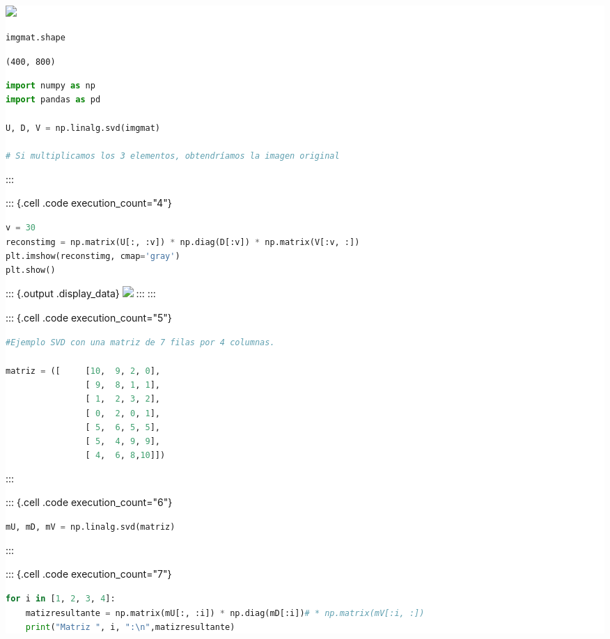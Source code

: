 ![](/m6_practice_3/197457187111bcb71c1f395d0a459a8bfda6534a.png)

``` python
imgmat.shape
```

    (400, 800)

``` python
import numpy as np
import pandas as pd

U, D, V = np.linalg.svd(imgmat)

# Si multiplicamos los 3 elementos, obtendríamos la imagen original
```
:::

::: {.cell .code execution_count="4"}
``` python
v = 30
reconstimg = np.matrix(U[:, :v]) * np.diag(D[:v]) * np.matrix(V[:v, :])
plt.imshow(reconstimg, cmap='gray')
plt.show()
```

::: {.output .display_data}
![](/m6_practice_3/7f52c81c001dc33ab607b17c86332b3897d1900a.png)
:::
:::

::: {.cell .code execution_count="5"}
``` python
#Ejemplo SVD con una matriz de 7 filas por 4 columnas.

matriz = ([     [10,  9, 2, 0],
                [ 9,  8, 1, 1],
                [ 1,  2, 3, 2],
                [ 0,  2, 0, 1],
                [ 5,  6, 5, 5],
                [ 5,  4, 9, 9],
                [ 4,  6, 8,10]])
```
:::

::: {.cell .code execution_count="6"}
``` python
mU, mD, mV = np.linalg.svd(matriz)
```
:::

::: {.cell .code execution_count="7"}
``` python
for i in [1, 2, 3, 4]:
    matizresultante = np.matrix(mU[:, :i]) * np.diag(mD[:i])# * np.matrix(mV[:i, :])
    print("Matriz ", i, ":\n",matizresultante)
```
